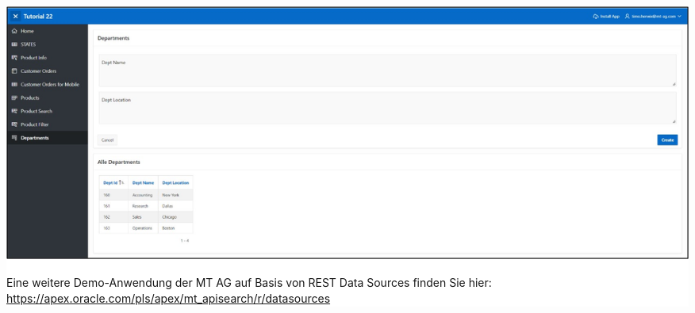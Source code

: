 ![](../../assets/Kapitel-13/Rest_28.jpg)

Eine weitere Demo-Anwendung der MT AG auf Basis von REST Data Sources finden Sie hier: https://apex.oracle.com/pls/apex/mt_apisearch/r/datasources

